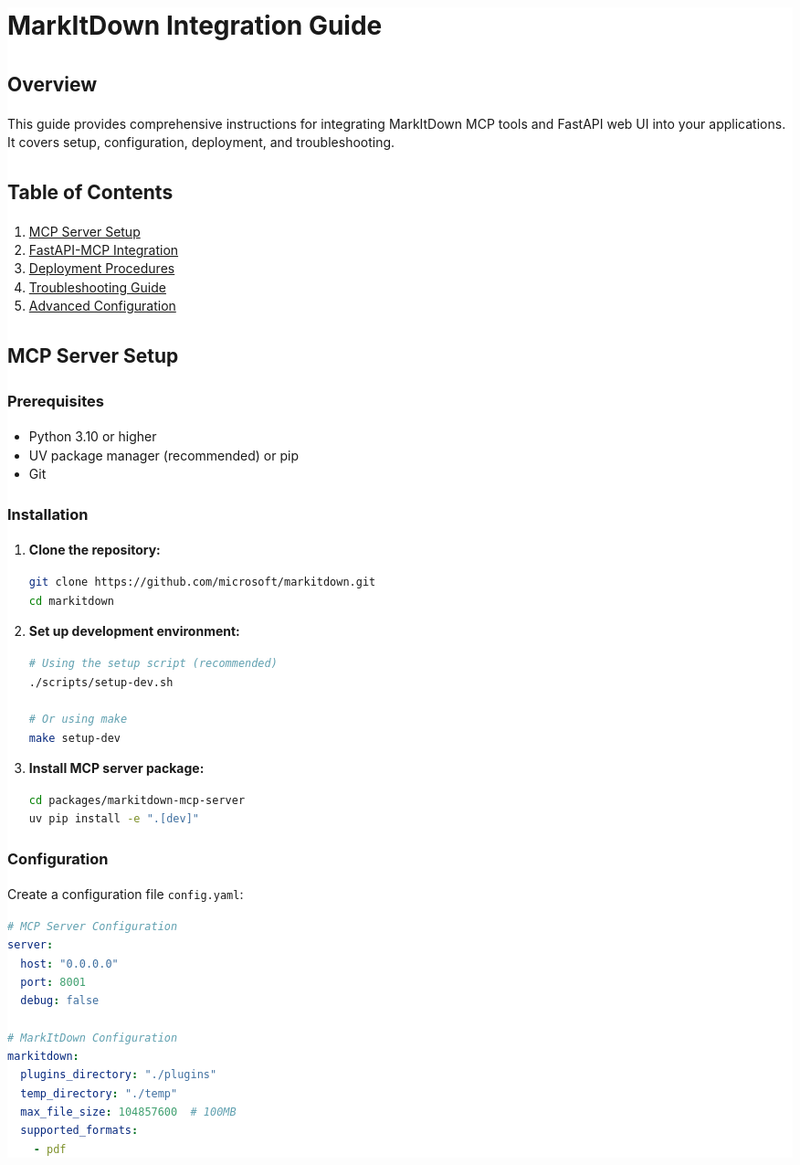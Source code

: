# MarkItDown Integration Guide

## Overview

This guide provides comprehensive instructions for integrating MarkItDown MCP tools and FastAPI web UI into your applications. It covers setup, configuration, deployment, and troubleshooting.

## Table of Contents

1. [MCP Server Setup](#mcp-server-setup)
2. [FastAPI-MCP Integration](#fastapi-mcp-integration)
3. [Deployment Procedures](#deployment-procedures)
4. [Troubleshooting Guide](#troubleshooting-guide)
5. [Advanced Configuration](#advanced-configuration)

## MCP Server Setup

### Prerequisites

- Python 3.10 or higher
- UV package manager (recommended) or pip
- Git

### Installation

1. **Clone the repository:**
   ```bash
   git clone https://github.com/microsoft/markitdown.git
   cd markitdown
   ```

2. **Set up development environment:**
   ```bash
   # Using the setup script (recommended)
   ./scripts/setup-dev.sh
   
   # Or using make
   make setup-dev
   ```

3. **Install MCP server package:**
   ```bash
   cd packages/markitdown-mcp-server
   uv pip install -e ".[dev]"
   ```

### Configuration

Create a configuration file `config.yaml`:

```yaml
# MCP Server Configuration
server:
  host: "0.0.0.0"
  port: 8001
  debug: false

# MarkItDown Configuration
markitdown:
  plugins_directory: "./plugins"
  temp_directory: "./temp"
  max_file_size: 104857600  # 100MB
  supported_formats:
    - pdf
```